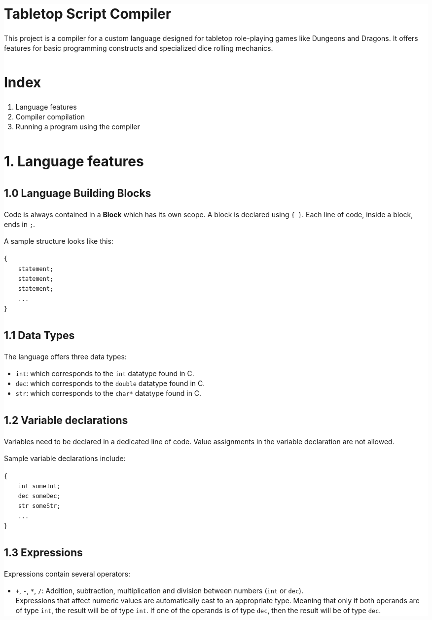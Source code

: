 # Tabletop Script Compiler
This project is a compiler for a custom language designed for tabletop role-playing games like Dungeons and Dragons. It offers features for basic programming constructs and specialized dice rolling mechanics.

# Index
1. Language features
2. Compiler compilation
3. Running a program using the compiler

# 1. Language features
## 1.0 Language Building Blocks
Code is always contained in a **Block** which has its own scope. A block is declared using `{ }`.
Each line of code, inside a block, ends in `;`.

A sample structure looks like this:
```
{
    statement;
    statement;
    statement;
    ...
}
```

## 1.1 Data Types
The language offers three data types:
* `int`: which corresponds to the `int` datatype found in C.
* `dec`: which corresponds to the `double` datatype found in C.
* `str`: which corresponds to the `char*` datatype found in C.

## 1.2 Variable declarations
Variables need to be declared in a dedicated line of code. Value assignments in the variable declaration are not allowed.

Sample variable declarations include:
```
{
    int someInt;
    dec someDec;
    str someStr;
    ...
}
```

## 1.3 Expressions
Expressions contain several operators:
* `+`, `-`, `*`, `/`: Addition, subtraction, multiplication and division between numbers (`int` or `dec`).  
Expressions that affect numeric values are automatically cast to an appropriate type. Meaning that only if both operands are of type `int`, the result will be of type `int`. If one of the operands is of type `dec`, then the result will be of type `dec`.
